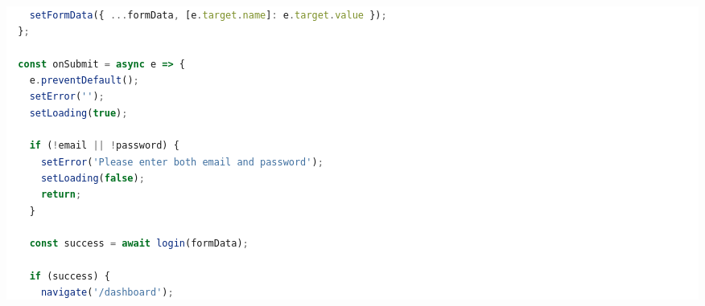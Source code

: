 ```javascript
    setFormData({ ...formData, [e.target.name]: e.target.value });
  };

  const onSubmit = async e => {
    e.preventDefault();
    setError('');
    setLoading(true);
    
    if (!email || !password) {
      setError('Please enter both email and password');
      setLoading(false);
      return;
    }
    
    const success = await login(formData);
    
    if (success) {
      navigate('/dashboard');
